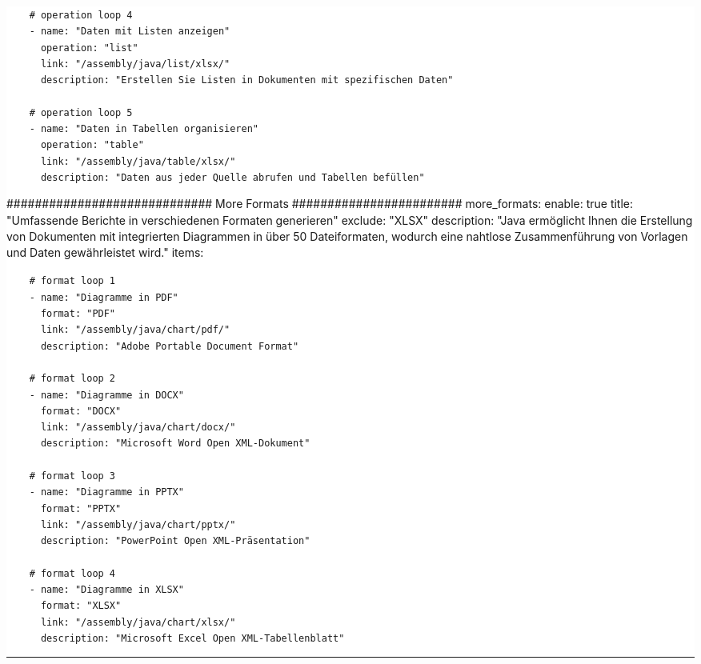         # operation loop 4
        - name: "Daten mit Listen anzeigen"
          operation: "list"
          link: "/assembly/java/list/xlsx/"
          description: "Erstellen Sie Listen in Dokumenten mit spezifischen Daten"

        # operation loop 5
        - name: "Daten in Tabellen organisieren"
          operation: "table"
          link: "/assembly/java/table/xlsx/"
          description: "Daten aus jeder Quelle abrufen und Tabellen befüllen"
         
          
############################# More Formats ########################
more_formats:
    enable: true
    title: "Umfassende Berichte in verschiedenen Formaten generieren"
    exclude: "XLSX"
    description: "Java ermöglicht Ihnen die Erstellung von Dokumenten mit integrierten Diagrammen in über 50 Dateiformaten, wodurch eine nahtlose Zusammenführung von Vorlagen und Daten gewährleistet wird."
    items: 
          
        # format loop 1
        - name: "Diagramme in PDF"
          format: "PDF"
          link: "/assembly/java/chart/pdf/"
          description: "Adobe Portable Document Format"
          
        # format loop 2
        - name: "Diagramme in DOCX"
          format: "DOCX"
          link: "/assembly/java/chart/docx/"
          description: "Microsoft Word Open XML-Dokument"
          
        # format loop 3
        - name: "Diagramme in PPTX"
          format: "PPTX"
          link: "/assembly/java/chart/pptx/"
          description: "PowerPoint Open XML-Präsentation"
          
        # format loop 4
        - name: "Diagramme in XLSX"
          format: "XLSX"
          link: "/assembly/java/chart/xlsx/"
          description: "Microsoft Excel Open XML-Tabellenblatt"


          

---